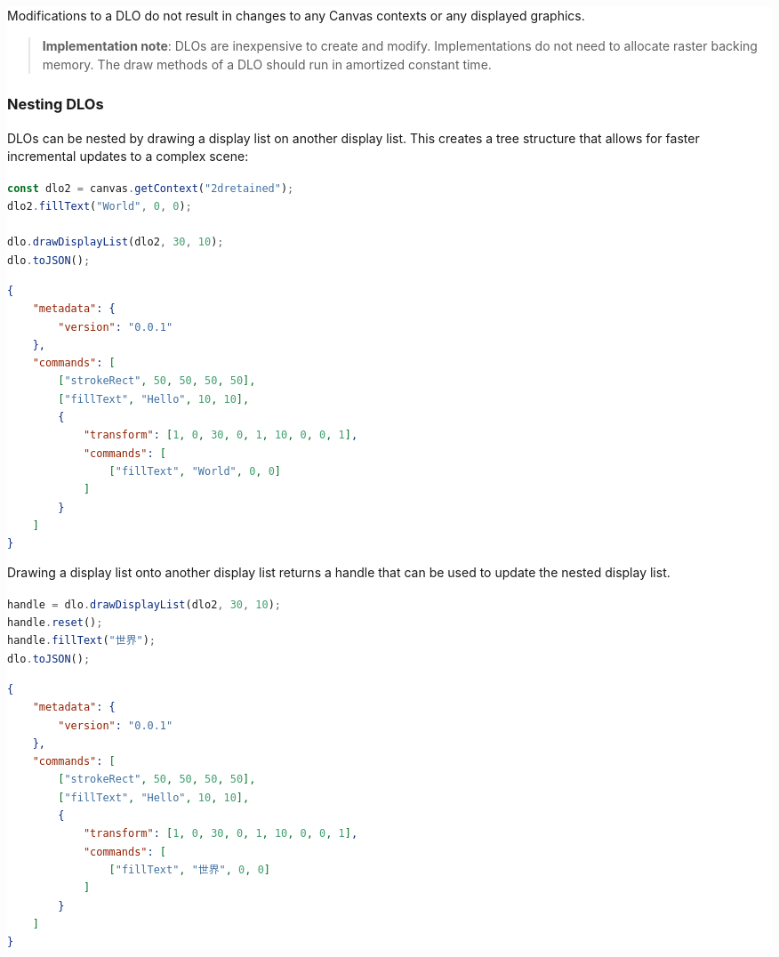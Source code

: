 Modifications to a DLO do not result in changes to any Canvas contexts or any displayed graphics. 

> **Implementation note**: DLOs are inexpensive to create and modify. Implementations do not need to allocate raster backing memory. The draw methods of a DLO should run in amortized constant time.


### Nesting DLOs

DLOs can be nested by drawing a display list on another display list. This creates a tree structure that allows for faster incremental updates to a complex scene:

```js
const dlo2 = canvas.getContext("2dretained");
dlo2.fillText("World", 0, 0);

dlo.drawDisplayList(dlo2, 30, 10);
dlo.toJSON();
```

```json
{
    "metadata": {
        "version": "0.0.1"
    },
    "commands": [
        ["strokeRect", 50, 50, 50, 50],
        ["fillText", "Hello", 10, 10],
        {
            "transform": [1, 0, 30, 0, 1, 10, 0, 0, 1],
            "commands": [
                ["fillText", "World", 0, 0]
            ]
        }
    ]
}
```

Drawing a display list onto another display list returns a handle that can be used to update the nested display list.

```js
handle = dlo.drawDisplayList(dlo2, 30, 10);
handle.reset();
handle.fillText("世界");
dlo.toJSON();
```

```json
{
    "metadata": {
        "version": "0.0.1"
    },
    "commands": [
        ["strokeRect", 50, 50, 50, 50],
        ["fillText", "Hello", 10, 10],
        {
            "transform": [1, 0, 30, 0, 1, 10, 0, 0, 1],
            "commands": [
                ["fillText", "世界", 0, 0]
            ]
        }
    ]
}
```
